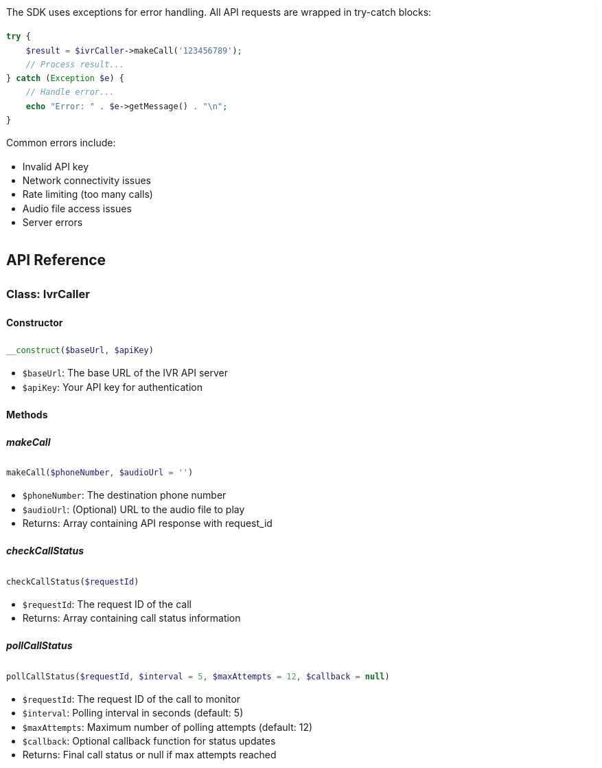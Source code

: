 The SDK uses exceptions for error handling. All API requests are wrapped in try-catch blocks:

```php
try {
    $result = $ivrCaller->makeCall('123456789');
    // Process result...
} catch (Exception $e) {
    // Handle error...
    echo "Error: " . $e->getMessage() . "\n";
}
```

Common errors include:
- Invalid API key
- Network connectivity issues
- Rate limiting (too many calls)
- Audio file access issues
- Server errors

## API Reference

### Class: IvrCaller

#### Constructor
```php
__construct($baseUrl, $apiKey)
```
- `$baseUrl`: The base URL of the IVR API server
- `$apiKey`: Your API key for authentication

#### Methods

##### makeCall
```php
makeCall($phoneNumber, $audioUrl = '')
```
- `$phoneNumber`: The destination phone number
- `$audioUrl`: (Optional) URL to the audio file to play
- Returns: Array containing API response with request_id

##### checkCallStatus
```php
checkCallStatus($requestId)
```
- `$requestId`: The request ID of the call
- Returns: Array containing call status information

##### pollCallStatus
```php
pollCallStatus($requestId, $interval = 5, $maxAttempts = 12, $callback = null)
```
- `$requestId`: The request ID of the call to monitor
- `$interval`: Polling interval in seconds (default: 5)
- `$maxAttempts`: Maximum number of polling attempts (default: 12)
- `$callback`: Optional callback function for status updates
- Returns: Final call status or null if max attempts reached
